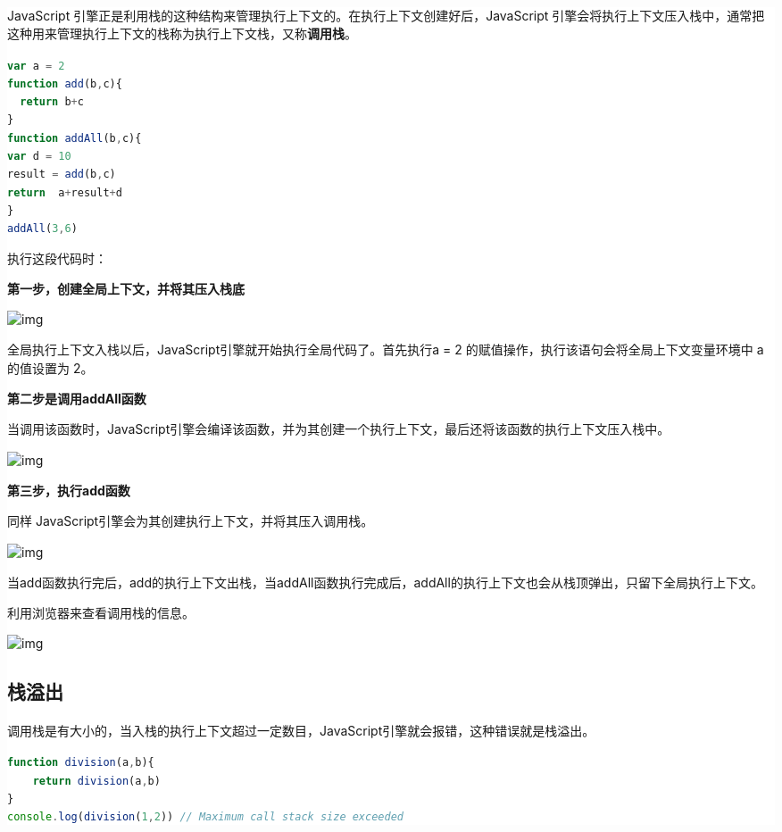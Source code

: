 JavaScript 引擎正是利用栈的这种结构来管理执行上下文的。在执行上下文创建好后，JavaScript 引擎会将执行上下文压入栈中，通常把这种用来管理执行上下文的栈称为执行上下文栈，又称**调用栈**。

```javascript
var a = 2
function add(b,c){
  return b+c
}
function addAll(b,c){
var d = 10
result = add(b,c)
return  a+result+d
}
addAll(3,6)
```

执行这段代码时：

**第一步，创建全局上下文，并将其压入栈底**

![img](https://cdn.nlark.com/yuque/0/2021/png/21510703/1639396346889-d6b5390e-fa3b-4437-9139-077295e71bc7.png)

全局执行上下文入栈以后，JavaScript引擎就开始执行全局代码了。首先执行a = 2 的赋值操作，执行该语句会将全局上下文变量环境中 a 的值设置为 2。



**第二步是调用addAll函数**

当调用该函数时，JavaScript引擎会编译该函数，并为其创建一个执行上下文，最后还将该函数的执行上下文压入栈中。

![img](https://cdn.nlark.com/yuque/0/2021/png/21510703/1639396470177-cf0c739d-6d29-4561-95ed-30d84a985975.png)



**第三步，执行add函数**

同样 JavaScript引擎会为其创建执行上下文，并将其压入调用栈。

![img](https://cdn.nlark.com/yuque/0/2021/png/21510703/1639396515810-86fc038a-7a1f-43d2-a463-ee85daa77bd2.png)

当add函数执行完后，add的执行上下文出栈，当addAll函数执行完成后，addAll的执行上下文也会从栈顶弹出，只留下全局执行上下文。



利用浏览器来查看调用栈的信息。

![img](https://cdn.nlark.com/yuque/0/2021/png/21510703/1639396621571-6c67d1a1-6e78-41cb-8c1b-d203e051ccc1.png)



## 栈溢出

调用栈是有大小的，当入栈的执行上下文超过一定数目，JavaScript引擎就会报错，这种错误就是栈溢出。

```javascript
function division(a,b){
    return division(a,b)
}
console.log(division(1,2)) // Maximum call stack size exceeded
```
